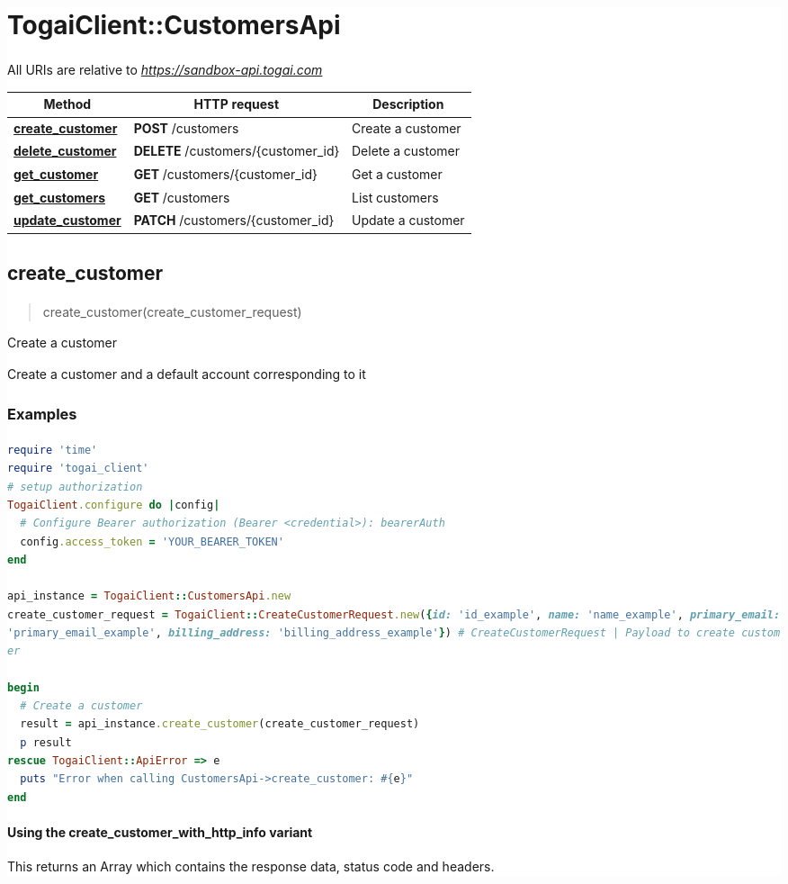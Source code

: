 # TogaiClient::CustomersApi

All URIs are relative to *https://sandbox-api.togai.com*

| Method | HTTP request | Description |
| ------ | ------------ | ----------- |
| [**create_customer**](CustomersApi.md#create_customer) | **POST** /customers | Create a customer |
| [**delete_customer**](CustomersApi.md#delete_customer) | **DELETE** /customers/{customer_id} | Delete a customer |
| [**get_customer**](CustomersApi.md#get_customer) | **GET** /customers/{customer_id} | Get a customer |
| [**get_customers**](CustomersApi.md#get_customers) | **GET** /customers | List customers |
| [**update_customer**](CustomersApi.md#update_customer) | **PATCH** /customers/{customer_id} | Update a customer |


## create_customer

> <CreateCustomerResponse> create_customer(create_customer_request)

Create a customer

Create a customer and a default account corresponding to it

### Examples

```ruby
require 'time'
require 'togai_client'
# setup authorization
TogaiClient.configure do |config|
  # Configure Bearer authorization (Bearer <credential>): bearerAuth
  config.access_token = 'YOUR_BEARER_TOKEN'
end

api_instance = TogaiClient::CustomersApi.new
create_customer_request = TogaiClient::CreateCustomerRequest.new({id: 'id_example', name: 'name_example', primary_email: 'primary_email_example', billing_address: 'billing_address_example'}) # CreateCustomerRequest | Payload to create customer

begin
  # Create a customer
  result = api_instance.create_customer(create_customer_request)
  p result
rescue TogaiClient::ApiError => e
  puts "Error when calling CustomersApi->create_customer: #{e}"
end
```

#### Using the create_customer_with_http_info variant

This returns an Array which contains the response data, status code and headers.
